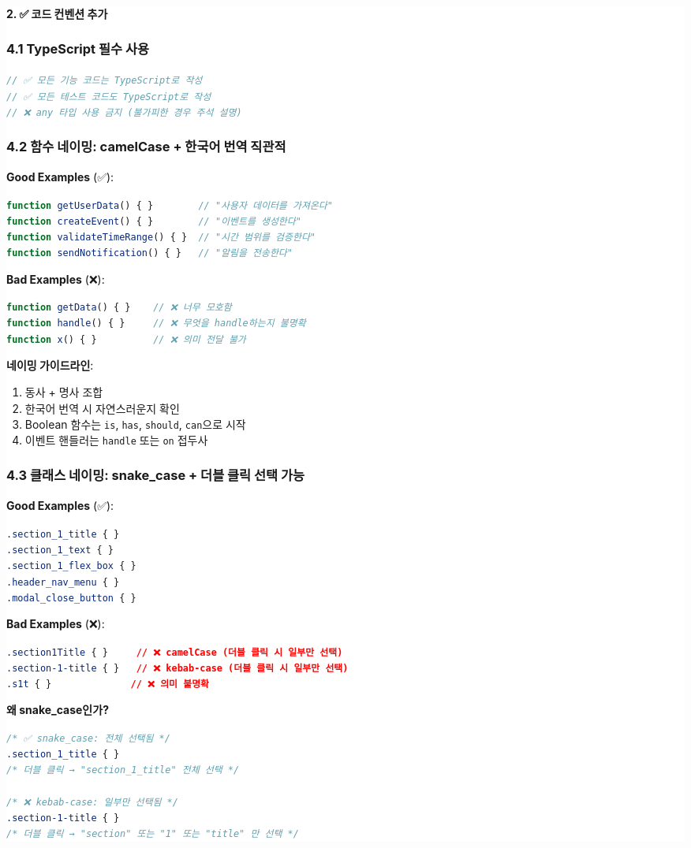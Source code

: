 #### 2. ✅ 코드 컨벤션 추가

### 4.1 TypeScript 필수 사용

```typescript
// ✅ 모든 기능 코드는 TypeScript로 작성
// ✅ 모든 테스트 코드도 TypeScript로 작성
// ❌ any 타입 사용 금지 (불가피한 경우 주석 설명)
```

### 4.2 함수 네이밍: camelCase + 한국어 번역 직관적

**Good Examples** (✅):
```typescript
function getUserData() { }        // "사용자 데이터를 가져온다"
function createEvent() { }        // "이벤트를 생성한다"
function validateTimeRange() { }  // "시간 범위를 검증한다"
function sendNotification() { }   // "알림을 전송한다"
```

**Bad Examples** (❌):
```typescript
function getData() { }    // ❌ 너무 모호함
function handle() { }     // ❌ 무엇을 handle하는지 불명확
function x() { }          // ❌ 의미 전달 불가
```

**네이밍 가이드라인**:
1. 동사 + 명사 조합
2. 한국어 번역 시 자연스러운지 확인
3. Boolean 함수는 `is`, `has`, `should`, `can`으로 시작
4. 이벤트 핸들러는 `handle` 또는 `on` 접두사

### 4.3 클래스 네이밍: snake_case + 더블 클릭 선택 가능

**Good Examples** (✅):
```css
.section_1_title { }
.section_1_text { }
.section_1_flex_box { }
.header_nav_menu { }
.modal_close_button { }
```

**Bad Examples** (❌):
```css
.section1Title { }     // ❌ camelCase (더블 클릭 시 일부만 선택)
.section-1-title { }   // ❌ kebab-case (더블 클릭 시 일부만 선택)
.s1t { }              // ❌ 의미 불명확
```

**왜 snake_case인가?**

```css
/* ✅ snake_case: 전체 선택됨 */
.section_1_title { }
/* 더블 클릭 → "section_1_title" 전체 선택 */

/* ❌ kebab-case: 일부만 선택됨 */
.section-1-title { }
/* 더블 클릭 → "section" 또는 "1" 또는 "title" 만 선택 */
```
